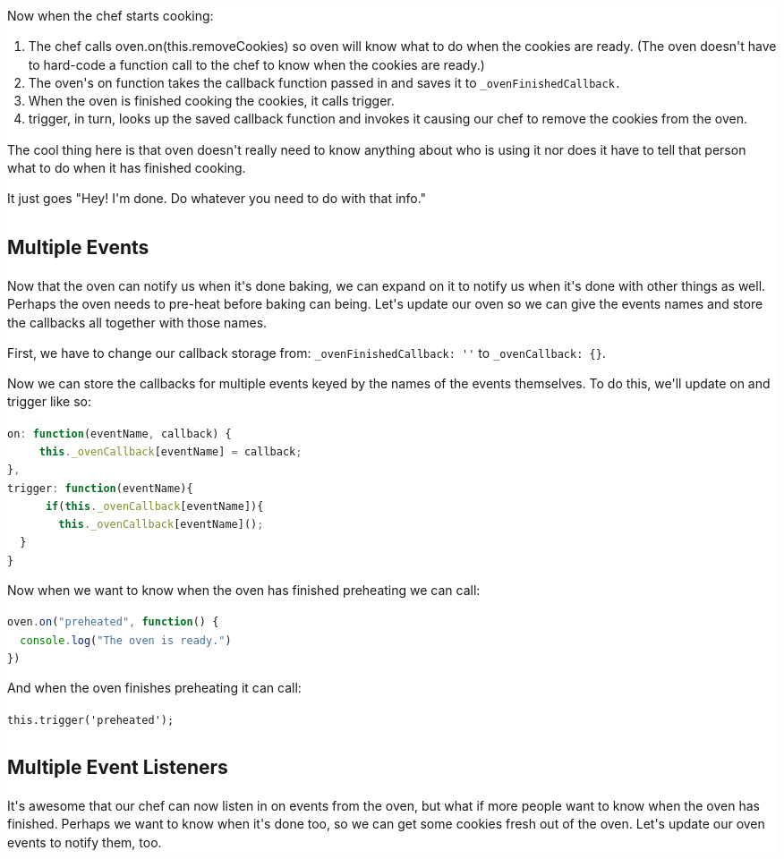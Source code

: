 Now when the chef starts cooking:

1.  The chef calls oven.on(this.removeCookies) so oven will know what to do
    when the cookies are ready. (The oven doesn't have to hard-code a function
    call to the chef to know when the cookies are ready.)
2.  The oven's on function takes the callback function passed in and saves it
    to `_ovenFinishedCallback.`
3.  When the oven is finished cooking the cookies, it calls trigger.
4.  trigger, in turn, looks up the saved callback function and invokes it
    causing our chef to remove the cookies from the oven.

The cool thing here is that oven doesn't really need to know anything about who
is using it nor does it have to tell that person what to do when it has finished
cooking.

It just goes \"Hey! I'm done. Do whatever you need to do with that info.\"

## Multiple Events

Now that the oven can notify us when it's done baking, we can expand on it to
notify us when it's done with other things as well. Perhaps the oven needs to
pre-heat before baking can being. Let's update our oven so we can give the
events names and store the callbacks all together with those names.

First, we have to change our callback storage from:
`_ovenFinishedCallback: ''` to `_ovenCallback: {}`.

Now we can store the callbacks for multiple events keyed by the names of the
events themselves. To do this, we'll update on and trigger like so:

```javascript
on: function(eventName, callback) {
     this._ovenCallback[eventName] = callback;
},
trigger: function(eventName){
      if(this._ovenCallback[eventName]){
        this._ovenCallback[eventName]();
  }
}
```

Now when we want to know when the oven has finished preheating we can call:

```javascript
oven.on("preheated", function() {
  console.log("The oven is ready.")
})
```

And when the oven finishes preheating it can call:

`this.trigger('preheated');`

## Multiple Event Listeners

It's awesome that our chef can now listen in on events from the oven, but what
if more people want to know when the oven has finished. Perhaps we want to know
when it's done too, so we can get some cookies fresh out of the oven. Let's
update our oven events to notify them, too.
